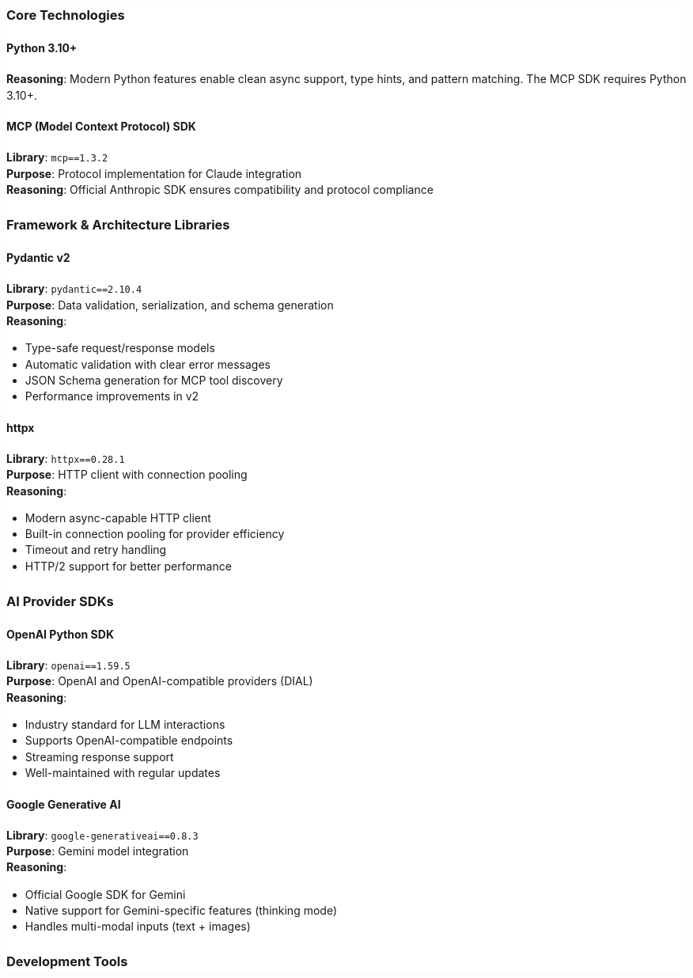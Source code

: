 ### Core Technologies

#### Python 3.10+ 
**Reasoning**: Modern Python features enable clean async support, type hints, and pattern matching. The MCP SDK requires Python 3.10+.

#### MCP (Model Context Protocol) SDK
**Library**: `mcp==1.3.2`  
**Purpose**: Protocol implementation for Claude integration  
**Reasoning**: Official Anthropic SDK ensures compatibility and protocol compliance

### Framework & Architecture Libraries

#### Pydantic v2
**Library**: `pydantic==2.10.4`  
**Purpose**: Data validation, serialization, and schema generation  
**Reasoning**: 
- Type-safe request/response models
- Automatic validation with clear error messages
- JSON Schema generation for MCP tool discovery
- Performance improvements in v2

#### httpx
**Library**: `httpx==0.28.1`  
**Purpose**: HTTP client with connection pooling  
**Reasoning**:
- Modern async-capable HTTP client
- Built-in connection pooling for provider efficiency
- Timeout and retry handling
- HTTP/2 support for better performance

### AI Provider SDKs

#### OpenAI Python SDK
**Library**: `openai==1.59.5`  
**Purpose**: OpenAI and OpenAI-compatible providers (DIAL)  
**Reasoning**:
- Industry standard for LLM interactions
- Supports OpenAI-compatible endpoints
- Streaming response support
- Well-maintained with regular updates

#### Google Generative AI
**Library**: `google-generativeai==0.8.3`  
**Purpose**: Gemini model integration  
**Reasoning**:
- Official Google SDK for Gemini
- Native support for Gemini-specific features (thinking mode)
- Handles multi-modal inputs (text + images)

### Development Tools

